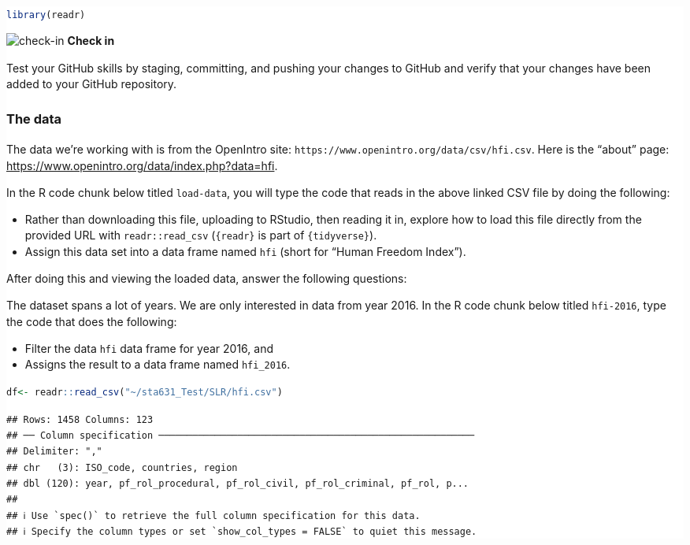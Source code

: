 ``` r
library(readr)
```

![check-in](../README-img/noun-magnifying-glass.png) **Check in**

Test your GitHub skills by staging, committing, and pushing your changes
to GitHub and verify that your changes have been added to your GitHub
repository.

### The data

The data we’re working with is from the OpenIntro site:
`https://www.openintro.org/data/csv/hfi.csv`. Here is the “about” page:
<https://www.openintro.org/data/index.php?data=hfi>.

In the R code chunk below titled `load-data`, you will type the code
that reads in the above linked CSV file by doing the following:

- Rather than downloading this file, uploading to RStudio, then reading
  it in, explore how to load this file directly from the provided URL
  with `readr::read_csv` (`{readr}` is part of `{tidyverse}`).
- Assign this data set into a data frame named `hfi` (short for “Human
  Freedom Index”).

After doing this and viewing the loaded data, answer the following
questions:

The dataset spans a lot of years. We are only interested in data from
year 2016. In the R code chunk below titled `hfi-2016`, type the code
that does the following:

- Filter the data `hfi` data frame for year 2016, and
- Assigns the result to a data frame named `hfi_2016`.

``` r
df<- readr::read_csv("~/sta631_Test/SLR/hfi.csv")
```

    ## Rows: 1458 Columns: 123
    ## ── Column specification ────────────────────────────────────────────────────────
    ## Delimiter: ","
    ## chr   (3): ISO_code, countries, region
    ## dbl (120): year, pf_rol_procedural, pf_rol_civil, pf_rol_criminal, pf_rol, p...
    ## 
    ## ℹ Use `spec()` to retrieve the full column specification for this data.
    ## ℹ Specify the column types or set `show_col_types = FALSE` to quiet this message.
